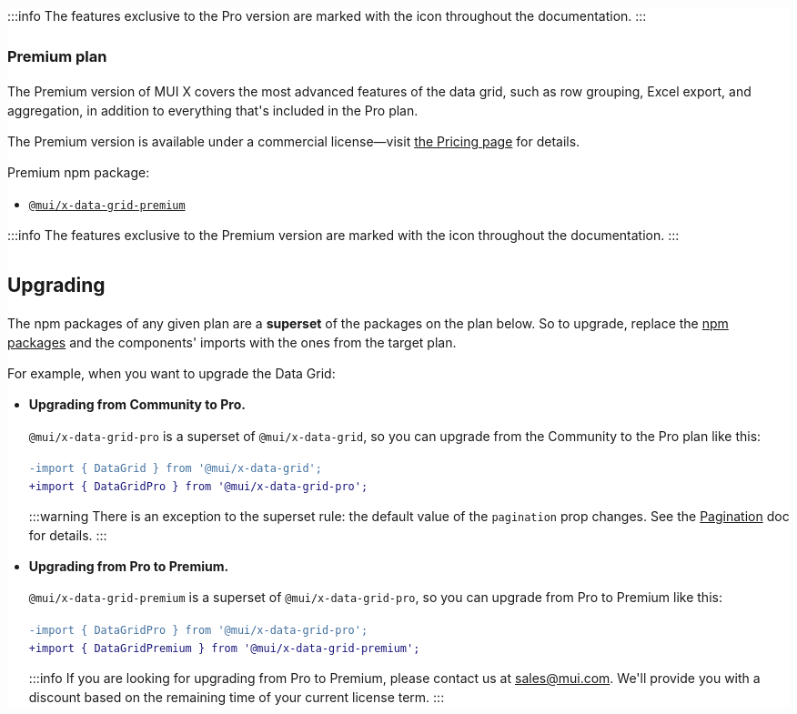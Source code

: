 :::info
The features exclusive to the Pro version are marked with the <span class="plan-pro"></span> icon throughout the documentation.
:::

### Premium plan <span class="plan-premium"></span>

The Premium version of MUI X covers the most advanced features of the data grid, such as row grouping, Excel export, and aggregation, in addition to everything that's included in the Pro plan.

The Premium version is available under a commercial license—visit [the Pricing page](https://mui.com/r/x-get-license/) for details.

Premium npm package:

- [`@mui/x-data-grid-premium`](https://www.npmjs.com/package/@mui/x-data-grid-premium)

:::info
The features exclusive to the Premium version are marked with the <span class="plan-premium"></span> icon throughout the documentation.
:::

## Upgrading

The npm packages of any given plan are a **superset** of the packages on the plan below.
So to upgrade, replace the [npm packages](#plans) and the components' imports with the ones from the target plan.

For example, when you want to upgrade the Data Grid:

- **Upgrading from Community to Pro.**

  `@mui/x-data-grid-pro` is a superset of `@mui/x-data-grid`, so you can upgrade from the Community to the Pro plan like this:

  ```diff
  -import { DataGrid } from '@mui/x-data-grid';
  +import { DataGridPro } from '@mui/x-data-grid-pro';
  ```

  :::warning
  There is an exception to the superset rule: the default value of the `pagination` prop changes.
  See the [Pagination](/x/react-data-grid/pagination/) doc for details.
  :::

- **Upgrading from Pro to Premium.**

  `@mui/x-data-grid-premium` is a superset of `@mui/x-data-grid-pro`, so you can upgrade from Pro to Premium like this:

  ```diff
  -import { DataGridPro } from '@mui/x-data-grid-pro';
  +import { DataGridPremium } from '@mui/x-data-grid-premium';
  ```

  :::info
  If you are looking for upgrading from Pro to Premium, please contact us at [sales@mui.com](mailto:sales@mui.com?subject=My%20upgrade%20discount%20to%20Premium).
  We'll provide you with a discount based on the remaining time of your current license term.
  :::
